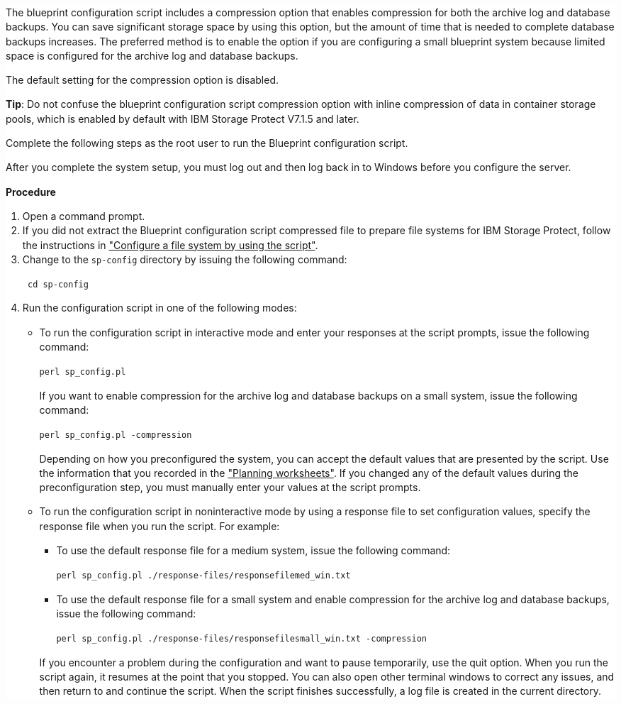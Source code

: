 The blueprint configuration script includes a compression option that enables compression for both the archive log and database backups. You can save significant storage space by using this option, but the amount of time that is needed to complete database backups increases. The preferred method is to enable the option if you are configuring a small blueprint system because limited space is configured for the archive log and database backups.

The default setting for the compression option is disabled.

**Tip**: Do not confuse the blueprint configuration script compression option with inline compression of data in container storage pools, which is enabled by default with IBM Storage Protect V7.1.5 and later. 

Complete the following steps as the root user to run the Blueprint configuration script.

After you complete the system setup, you must log out and then log back in to Windows before you configure the server.

**Procedure**

1. Open a command prompt.
1. If you did not extract the Blueprint configuration script compressed file to prepare file systems for IBM Storage Protect, follow the instructions in ["Configure a file system by using the script"](#configure-a-file-system-by-using-the-script).
1. Change to the `sp-config` directory by issuing the following command:
   ```
    cd sp-config
   ```
1. Run the configuration script in one of the following modes:
   * To run the configuration script in interactive mode and enter your responses at the script prompts, issue the following command:
     ```
     perl sp_config.pl
     ```
     If you want to enable compression for the archive log and database backups on a small system, issue the following command:
     ```
     perl sp_config.pl -compression
     ```
     Depending on how you preconfigured the system, you can accept the default values that are presented by the script. Use the information that you recorded in the ["Planning worksheets"](#22-planning-worksheets). If you changed any of the default values during the preconfiguration step, you must manually enter your values at the script prompts.

   * To run the configuration script in noninteractive mode by using a response file to set configuration values, specify the response file when you run the script. For example:
      * To use the default response file for a medium system, issue the following command:
        ```
        perl sp_config.pl ./response-files/responsefilemed_win.txt
        ```
      * To use the default response file for a small system and enable compression for the archive log and database backups, issue the following command:
        ```
        perl sp_config.pl ./response-files/responsefilesmall_win.txt -compression
        ```
      If you encounter a problem during the configuration and want to pause temporarily, use the quit option. When you run the script again, it resumes at the point that you stopped. You can also open other terminal windows to correct any issues, and then return to and continue the script. When the script finishes successfully, a log file is created in the current directory.
